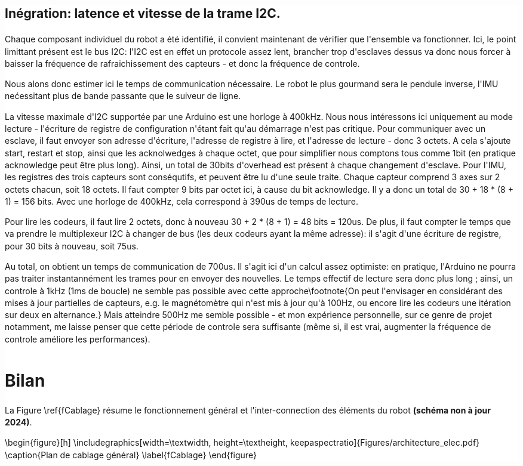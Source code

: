 ## Inégration: latence et vitesse de la trame I2C.

Chaque composant individuel du robot a été identifié, il convient maintenant de vérifier que l'ensemble va fonctionner. Ici, le point limittant présent est le bus I2C: l'I2C est en effet un protocole assez lent, brancher trop d'esclaves dessus va donc nous forcer à baisser la fréquence de rafraichissement des capteurs - et donc la fréquence de controle.

Nous alons donc estimer ici le temps de communication nécessaire. Le robot le plus gourmand sera le pendule inverse, l'IMU nećessitant plus de bande passante que le suiveur de ligne.

La vitesse maximale d'I2C supportée par une Arduino est une horloge à 400kHz. Nous nous intéressons ici uniquement au mode lecture - l'écriture de registre de configuration n'étant fait qu'au démarrage n'est pas critique. Pour communiquer avec un esclave, il faut envoyer son adresse d'écriture, l'adresse de registre à lire, et l'adresse de lecture - donc 3 octets. A cela s'ajoute start, restart et stop, ainsi que les acknolwedges à chaque octet, que pour simplifier nous comptons tous comme 1bit (en pratique acknowledge peut être plus long). Ainsi, un total de 30bits d'overhead est présent à chaque changement d'esclave.
Pour l'IMU, les registres des trois capteurs sont conséqutifs, et peuvent être lu d'une seule traite. Chaque capteur comprend 3 axes sur 2 octets chacun, soit 18 octets. Il faut compter 9 bits par octet ici, à cause du bit acknowledge. Il y a donc un total de 30 + 18 * (8 + 1) = 156 bits. Avec une horloge de 400kHz, cela correspond à 390us de temps de lecture.

Pour lire les codeurs, il faut lire 2 octets, donc à nouveau 30 + 2 * (8 + 1) = 48 bits = 120us. De plus, il faut compter le temps que va prendre le multiplexeur I2C à changer de bus (les deux codeurs ayant la même adresse): il s'agit d'une écriture de registre, pour 30 bits à nouveau, soit 75us.

Au total, on obtient un temps de communication de 700us. Il s'agit ici d'un calcul assez optimiste: en pratique, l'Arduino ne pourra pas traiter instantannément les trames pour en envoyer des nouvelles. Le temps effectif de lecture sera donc plus long ; ainsi, un controle à 1kHz (1ms de boucle) ne semble pas possible avec cette approche\footnote{On peut l'envisager en considérant des mises à jour partielles de capteurs, e.g. le magnétomètre qui n'est mis à jour qu'à 100Hz, ou encore lire les codeurs une itération sur deux en alternance.} Mais atteindre 500Hz me semble possible - et mon expérience personnelle, sur ce genre de projet notamment, me laisse penser que cette période de controle sera suffisante (même si, il est vrai, augmenter la fréquence de controle améliore les performances).

# Bilan

La Figure \ref{fCablage} résume le fonctionnement général et l'inter-connection des éléments du robot **(schéma non à jour 2024)**. 






\begin{figure}[h]
  \includegraphics[width=\textwidth, height=\textheight, keepaspectratio]{Figures/architecture_elec.pdf}
  \caption{Plan de cablage général}
  \label{fCablage}
\end{figure}



